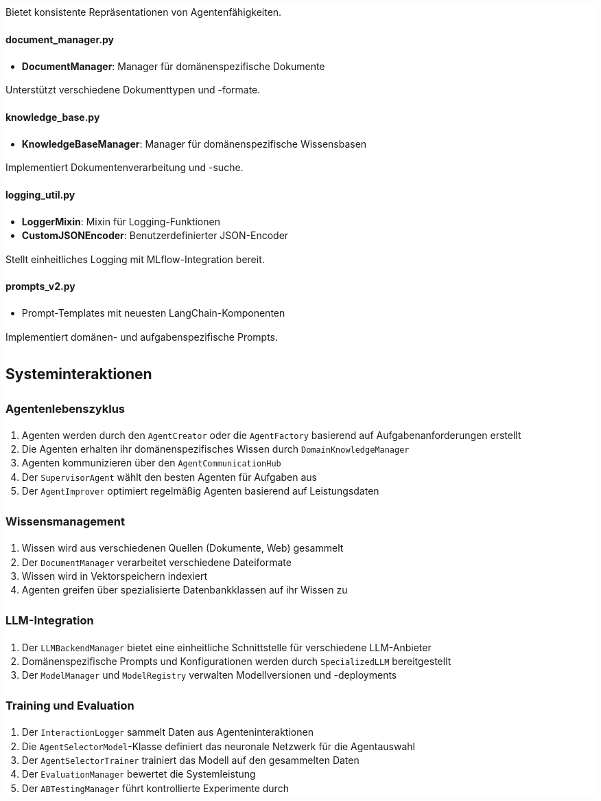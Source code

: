 Bietet konsistente Repräsentationen von Agentenfähigkeiten.

#### document_manager.py
- **DocumentManager**: Manager für domänenspezifische Dokumente

Unterstützt verschiedene Dokumenttypen und -formate.

#### knowledge_base.py
- **KnowledgeBaseManager**: Manager für domänenspezifische Wissensbasen

Implementiert Dokumentenverarbeitung und -suche.

#### logging_util.py
- **LoggerMixin**: Mixin für Logging-Funktionen
- **CustomJSONEncoder**: Benutzerdefinierter JSON-Encoder

Stellt einheitliches Logging mit MLflow-Integration bereit.

#### prompts_v2.py
- Prompt-Templates mit neuesten LangChain-Komponenten

Implementiert domänen- und aufgabenspezifische Prompts.

## Systeminteraktionen

### Agentenlebenszyklus

1. Agenten werden durch den `AgentCreator` oder die `AgentFactory` basierend auf Aufgabenanforderungen erstellt
2. Die Agenten erhalten ihr domänenspezifisches Wissen durch `DomainKnowledgeManager`
3. Agenten kommunizieren über den `AgentCommunicationHub`
4. Der `SupervisorAgent` wählt den besten Agenten für Aufgaben aus
5. Der `AgentImprover` optimiert regelmäßig Agenten basierend auf Leistungsdaten

### Wissensmanagement

1. Wissen wird aus verschiedenen Quellen (Dokumente, Web) gesammelt
2. Der `DocumentManager` verarbeitet verschiedene Dateiformate
3. Wissen wird in Vektorspeichern indexiert
4. Agenten greifen über spezialisierte Datenbankklassen auf ihr Wissen zu

### LLM-Integration

1. Der `LLMBackendManager` bietet eine einheitliche Schnittstelle für verschiedene LLM-Anbieter
2. Domänenspezifische Prompts und Konfigurationen werden durch `SpecializedLLM` bereitgestellt
3. Der `ModelManager` und `ModelRegistry` verwalten Modellversionen und -deployments

### Training und Evaluation

1. Der `InteractionLogger` sammelt Daten aus Agenteninteraktionen
2. Die `AgentSelectorModel`-Klasse definiert das neuronale Netzwerk für die Agentauswahl
3. Der `AgentSelectorTrainer` trainiert das Modell auf den gesammelten Daten
4. Der `EvaluationManager` bewertet die Systemleistung
5. Der `ABTestingManager` führt kontrollierte Experimente durch
